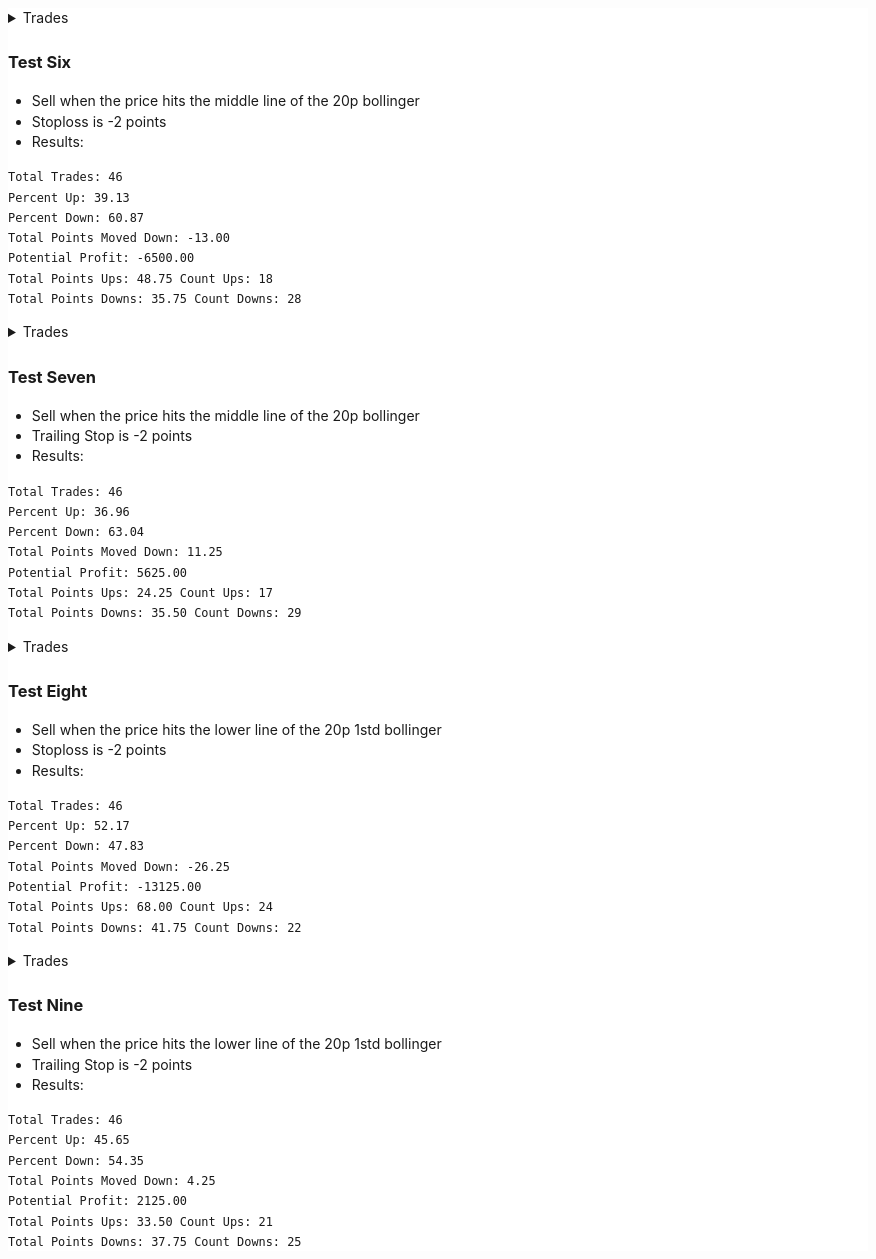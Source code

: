 <details><summary>Trades</summary></details>

### Test Six
* Sell when the price hits the middle line of the 20p bollinger
* Stoploss is -2 points
* Results:
```
Total Trades: 46
Percent Up: 39.13
Percent Down: 60.87
Total Points Moved Down: -13.00
Potential Profit: -6500.00
Total Points Ups: 48.75 Count Ups: 18
Total Points Downs: 35.75 Count Downs: 28
```

<details><summary>Trades</summary></details>

### Test Seven
* Sell when the price hits the middle line of the 20p bollinger
* Trailing Stop is -2 points
* Results:
```
Total Trades: 46
Percent Up: 36.96
Percent Down: 63.04
Total Points Moved Down: 11.25
Potential Profit: 5625.00
Total Points Ups: 24.25 Count Ups: 17
Total Points Downs: 35.50 Count Downs: 29
```

<details><summary>Trades</summary></details>

### Test Eight
* Sell when the price hits the lower line of the 20p 1std bollinger
* Stoploss is -2 points
* Results:
```
Total Trades: 46
Percent Up: 52.17
Percent Down: 47.83
Total Points Moved Down: -26.25
Potential Profit: -13125.00
Total Points Ups: 68.00 Count Ups: 24
Total Points Downs: 41.75 Count Downs: 22
```

<details><summary>Trades</summary></details>

### Test Nine
* Sell when the price hits the lower line of the 20p 1std bollinger
* Trailing Stop is -2 points
* Results:
```
Total Trades: 46
Percent Up: 45.65
Percent Down: 54.35
Total Points Moved Down: 4.25
Potential Profit: 2125.00
Total Points Ups: 33.50 Count Ups: 21
Total Points Downs: 37.75 Count Downs: 25
```
